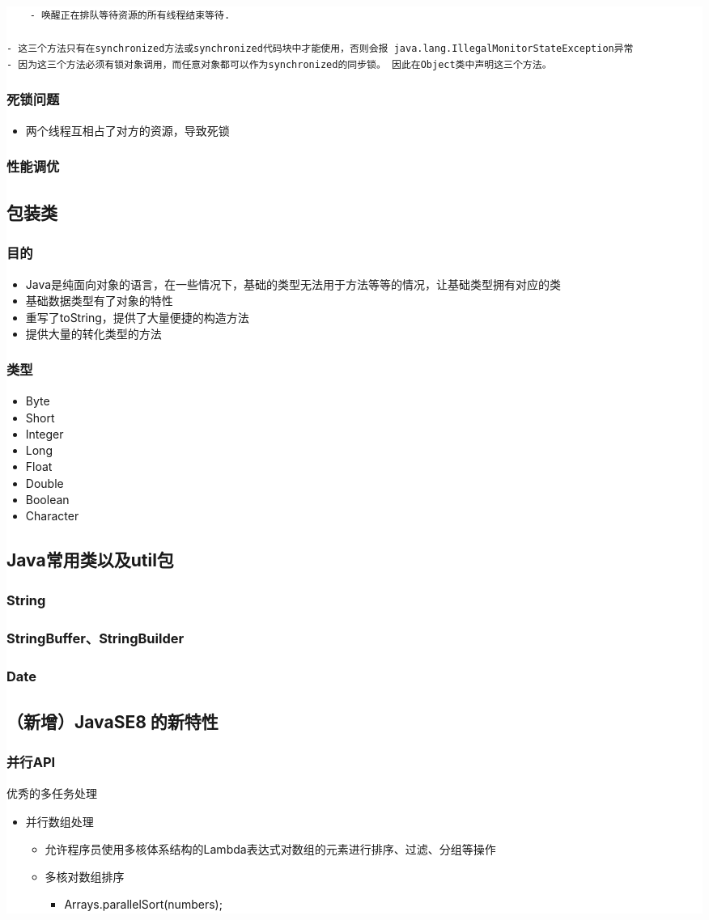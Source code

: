 		- 唤醒正在排队等待资源的所有线程结束等待.

	- 这三个方法只有在synchronized方法或synchronized代码块中才能使用，否则会报 java.lang.IllegalMonitorStateException异常
	- 因为这三个方法必须有锁对象调用，而任意对象都可以作为synchronized的同步锁。 因此在Object类中声明这三个方法。

### 死锁问题

- 两个线程互相占了对方的资源，导致死锁

### 性能调优

## 包装类

### 目的

- Java是纯面向对象的语言，在一些情况下，基础的类型无法用于方法等等的情况，让基础类型拥有对应的类
- 基础数据类型有了对象的特性
- 重写了toString，提供了大量便捷的构造方法
- 提供大量的转化类型的方法

### 类型

- Byte
- Short
- Integer
- Long
- Float
- Double
- Boolean
- Character

## Java常用类以及util包

### String

### StringBuffer、StringBuilder

### Date

## （新增）JavaSE8 的新特性

### 并行API
优秀的多任务处理

- 并行数组处理

	- 允许程序员使用多核体系结构的Lambda表达式对数组的元素进行排序、过滤、分组等操作
	- 多核对数组排序

		- Arrays.parallelSort(numbers); 
